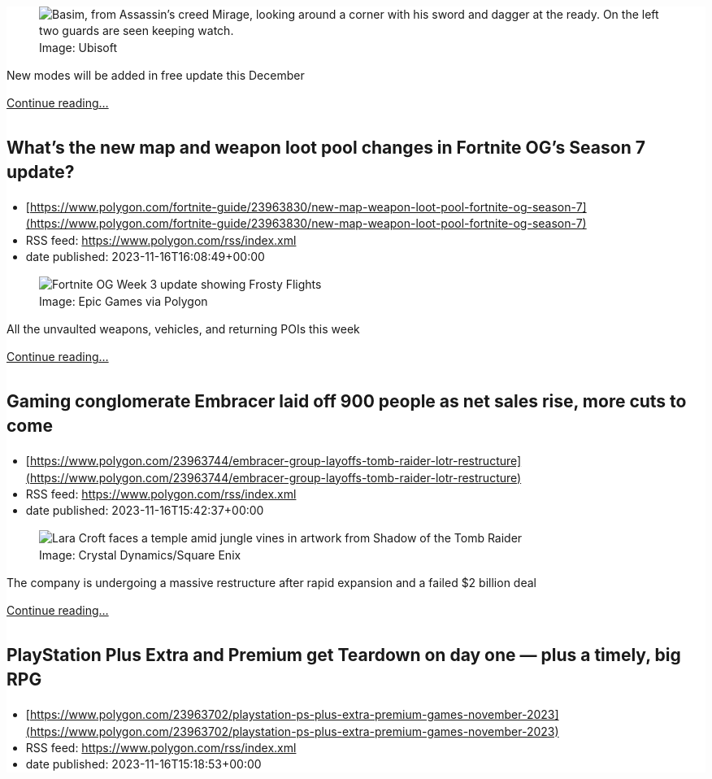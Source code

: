 <figure>
      <img alt="Basim, from Assassin’s creed Mirage, looking around a corner with his sword and dagger at the ready. On the left two guards are seen keeping watch." src="https://cdn.vox-cdn.com/thumbor/3cQqLcwddDqR2OQicjhAapBC74M=/0x0:1920x1080/640x360/cdn.vox-cdn.com/uploads/chorus_image/image/72871810/assasin_s_creed_mirage.0.jpeg" />
        <figcaption>Image: Ubisoft</figcaption>
    </figure>

  <p>New modes will be added in free update this December</p>
  <p>
    <a href="https://www.polygon.com/23963850/assassins-creed-mirage-permadeath-new-game-plus">Continue reading&hellip;</a>
  </p>

## What’s the new map and weapon loot pool changes in Fortnite OG’s Season 7 update?
 - [https://www.polygon.com/fortnite-guide/23963830/new-map-weapon-loot-pool-fortnite-og-season-7](https://www.polygon.com/fortnite-guide/23963830/new-map-weapon-loot-pool-fortnite-og-season-7)
 - RSS feed: https://www.polygon.com/rss/index.xml
 - date published: 2023-11-16T16:08:49+00:00

<figure>
      <img alt="Fortnite OG Week 3 update showing Frosty Flights" src="https://cdn.vox-cdn.com/thumbor/6igHoLqYOw9Yl4rSJLN7N7ZAbro=/0x0:1920x1080/640x360/cdn.vox-cdn.com/uploads/chorus_image/image/72871693/Fortnite_OG_Week_3_update.0.png" />
        <figcaption>Image: Epic Games via Polygon</figcaption>
    </figure>

  <p>All the unvaulted weapons, vehicles, and returning POIs this week</p>
  <p>
    <a href="https://www.polygon.com/fortnite-guide/23963830/new-map-weapon-loot-pool-fortnite-og-season-7">Continue reading&hellip;</a>
  </p>

## Gaming conglomerate Embracer laid off 900 people as net sales rise, more cuts to come
 - [https://www.polygon.com/23963744/embracer-group-layoffs-tomb-raider-lotr-restructure](https://www.polygon.com/23963744/embracer-group-layoffs-tomb-raider-lotr-restructure)
 - RSS feed: https://www.polygon.com/rss/index.xml
 - date published: 2023-11-16T15:42:37+00:00

<figure>
      <img alt="Lara Croft faces a temple amid jungle vines in artwork from Shadow of the Tomb Raider" src="https://cdn.vox-cdn.com/thumbor/POWCXrWpuB70oFjBMykj2igGuPI=/154x0:1932x1000/640x360/cdn.vox-cdn.com/uploads/chorus_image/image/72871579/sottr.0.jpg" />
        <figcaption>Image: Crystal Dynamics/Square Enix</figcaption>
    </figure>

  <p>The company is undergoing a massive restructure after rapid expansion and a failed $2 billion deal</p>
  <p>
    <a href="https://www.polygon.com/23963744/embracer-group-layoffs-tomb-raider-lotr-restructure">Continue reading&hellip;</a>
  </p>

## PlayStation Plus Extra and Premium get Teardown on day one — plus a timely, big RPG
 - [https://www.polygon.com/23963702/playstation-ps-plus-extra-premium-games-november-2023](https://www.polygon.com/23963702/playstation-ps-plus-extra-premium-games-november-2023)
 - RSS feed: https://www.polygon.com/rss/index.xml
 - date published: 2023-11-16T15:18:53+00:00
